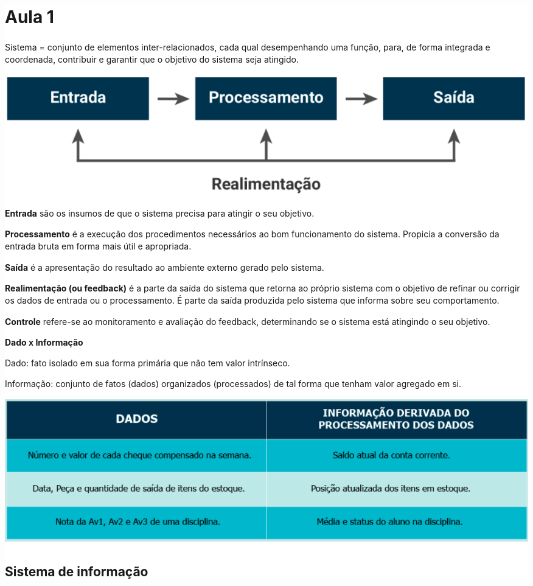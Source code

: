 # Aula 1

Sistema = conjunto de elementos inter-relacionados, cada qual desempenhando uma função, para, de forma integrada e coordenada, contribuir e garantir que o objetivo do sistema seja atingido.

![Sistema de Informação](/media/realimentação.png)

**Entrada** são os insumos de que o sistema precisa para atingir o seu objetivo.

**Processamento** é a execução dos procedimentos necessários ao bom funcionamento do sistema. Propicia a conversão da entrada bruta em forma mais útil e apropriada.

**Saída** é a apresentação do resultado ao ambiente externo gerado pelo sistema.

**Realimentação (ou feedback)** é a parte da saída do sistema que retorna ao próprio sistema com o objetivo de refinar ou corrigir os dados de entrada ou o processamento. É parte da saída produzida pelo sistema que informa sobre seu comportamento.

**Controle** refere-se ao monitoramento e avaliação do feedback, determinando se o sistema está atingindo o seu objetivo.

**Dado x Informação**

Dado: fato isolado em sua forma primária que não tem valor intrínseco.

Informação: conjunto de fatos (dados) organizados (processados) de tal forma que tenham valor agregado em si.

![Dado x Informação](/media/dados_informação.png)

## Sistema de informação
